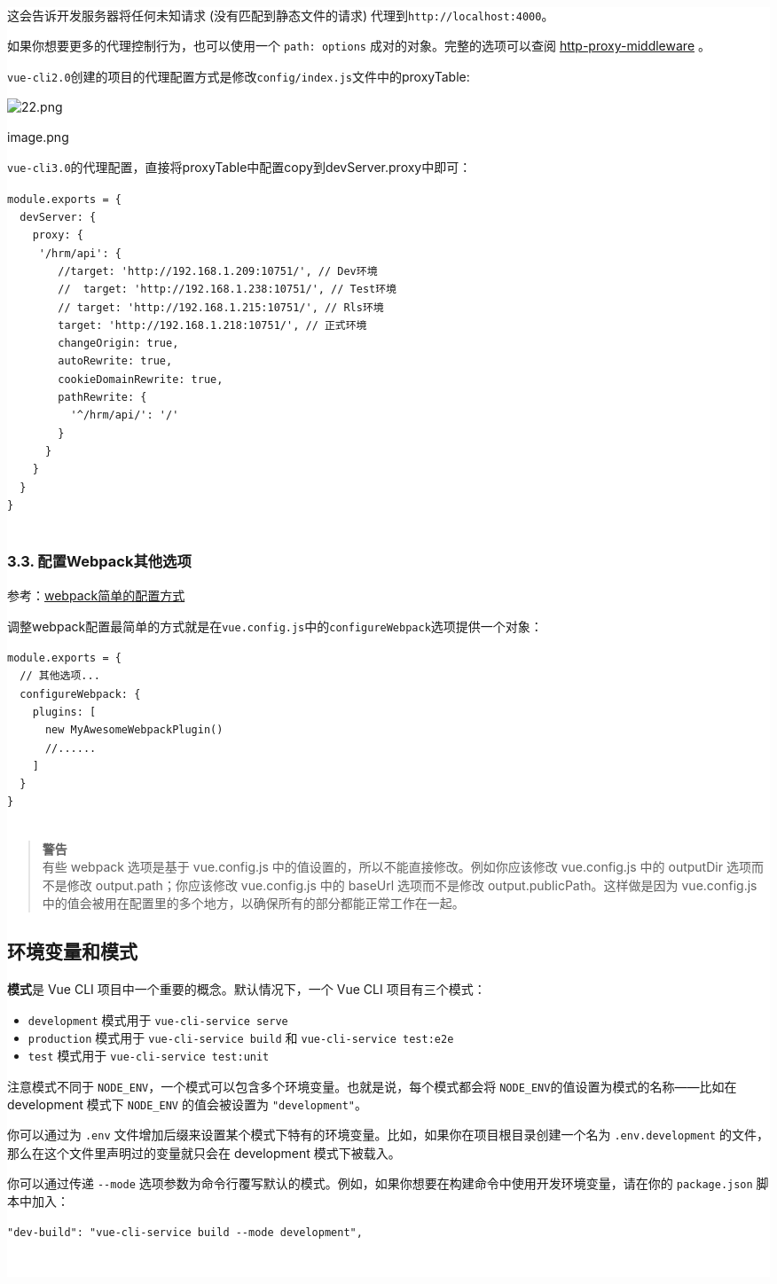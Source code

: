 </code></pre>
<p>这会告诉开发服务器将任何未知请求 (没有匹配到静态文件的请求) 代理到<code>http://localhost:4000</code>。</p>
<p>如果你想要更多的代理控制行为，也可以使用一个 <code>path: options</code> 成对的对象。完整的选项可以查阅 <a href="https://github.com/chimurai/http-proxy-middleware#proxycontext-config">http-proxy-middleware</a> 。</p>
<p><code>vue-cli2.0</code>创建的项目的代理配置方式是修改<code>config/index.js</code>文件中的proxyTable:</p>
<p><img src="https://i.loli.net/2019/03/18/5c8f2047469cd.png" alt="22.png"></p>
<p>image.png</p>
<p><code>vue-cli3.0</code>的代理配置，直接将proxyTable中配置copy到devServer.proxy中即可：</p>
<pre><code>module.exports = {
  devServer: {
    proxy: {
     '/hrm/api': {
        //target: 'http://192.168.1.209:10751/', // Dev环境
        //  target: 'http://192.168.1.238:10751/', // Test环境
        // target: 'http://192.168.1.215:10751/', // Rls环境
        target: 'http://192.168.1.218:10751/', // 正式环境
        changeOrigin: true,
        autoRewrite: true,
        cookieDomainRewrite: true,
        pathRewrite: {
          '^/hrm/api/': '/'
        }
      }
    }
  }
}

</code></pre>
<h3 id="配置webpack其他选项">3.3. 配置Webpack其他选项</h3>
<p>参考：<a href="https://cli.vuejs.org/zh/guide/webpack.html#%E7%AE%80%E5%8D%95%E7%9A%84%E9%85%8D%E7%BD%AE%E6%96%B9%E5%BC%8F">webpack简单的配置方式</a></p>
<p>调整webpack配置最简单的方式就是在<code>vue.config.js</code>中的<code>configureWebpack</code>选项提供一个对象：</p>
<pre><code>module.exports = {
  // 其他选项...
  configureWebpack: {
    plugins: [
      new MyAwesomeWebpackPlugin()
      //......
    ]
  }
}

</code></pre>
<blockquote>
<p><strong>警告</strong><br>
有些 webpack 选项是基于 vue.config.js 中的值设置的，所以不能直接修改。例如你应该修改 vue.config.js 中的 outputDir 选项而不是修改 output.path；你应该修改 vue.config.js 中的 baseUrl 选项而不是修改 output.publicPath。这样做是因为 vue.config.js 中的值会被用在配置里的多个地方，以确保所有的部分都能正常工作在一起。</p>
</blockquote>
<h2 id="环境变量和模式">环境变量和模式</h2>
<p><strong>模式</strong>是 Vue CLI 项目中一个重要的概念。默认情况下，一个 Vue CLI 项目有三个模式：</p>
<ul>
<li><code>development</code>  模式用于  <code>vue-cli-service serve</code></li>
<li><code>production</code>  模式用于  <code>vue-cli-service build</code>  和  <code>vue-cli-service test:e2e</code></li>
<li><code>test</code>  模式用于  <code>vue-cli-service test:unit</code></li>
</ul>
<p>注意模式不同于  <code>NODE_ENV</code>，一个模式可以包含多个环境变量。也就是说，每个模式都会将  <code>NODE_ENV</code>的值设置为模式的名称——比如在 development 模式下  <code>NODE_ENV</code>  的值会被设置为  <code>"development"</code>。</p>
<p>你可以通过为  <code>.env</code>  文件增加后缀来设置某个模式下特有的环境变量。比如，如果你在项目根目录创建一个名为  <code>.env.development</code>  的文件，那么在这个文件里声明过的变量就只会在 development 模式下被载入。</p>
<p>你可以通过传递  <code>--mode</code>  选项参数为命令行覆写默认的模式。例如，如果你想要在构建命令中使用开发环境变量，请在你的  <code>package.json</code>  脚本中加入：</p>
<pre><code>"dev-build": "vue-cli-service build --mode development",